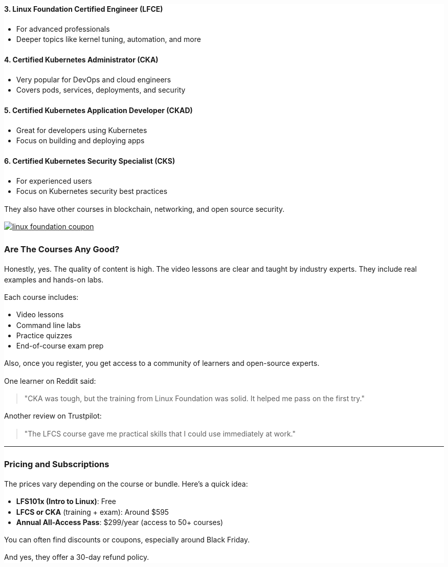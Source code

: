 #### 3. **Linux Foundation Certified Engineer (LFCE)**
- For advanced professionals
- Deeper topics like kernel tuning, automation, and more

#### 4. **Certified Kubernetes Administrator (CKA)**
- Very popular for DevOps and cloud engineers
- Covers pods, services, deployments, and security

#### 5. **Certified Kubernetes Application Developer (CKAD)**
- Great for developers using Kubernetes
- Focus on building and deploying apps

#### 6. **Certified Kubernetes Security Specialist (CKS)**
- For experienced users
- Focus on Kubernetes security best practices

They also have other courses in blockchain, networking, and open source security.

[![linux foundation coupon](https://github.com/user-attachments/assets/ff6fef65-da26-4c96-b3ec-36df01c4a447)
](https://www.awin1.com/cread.php?awinmid=85919&awinaffid=1602020)

### Are The Courses Any Good?

Honestly, yes. The quality of content is high. The video lessons are clear and taught by industry experts. They include real examples and hands-on labs.

Each course includes:
- Video lessons
- Command line labs
- Practice quizzes
- End-of-course exam prep

Also, once you register, you get access to a community of learners and open-source experts.

One learner on Reddit said:
> "CKA was tough, but the training from Linux Foundation was solid. It helped me pass on the first try."

Another review on Trustpilot:
> "The LFCS course gave me practical skills that I could use immediately at work."

---

### Pricing and Subscriptions

The prices vary depending on the course or bundle. Here’s a quick idea:

- **LFS101x (Intro to Linux)**: Free
- **LFCS or CKA** (training + exam): Around $595
- **Annual All-Access Pass**: $299/year (access to 50+ courses)

You can often find discounts or coupons, especially around Black Friday.

And yes, they offer a 30-day refund policy.
